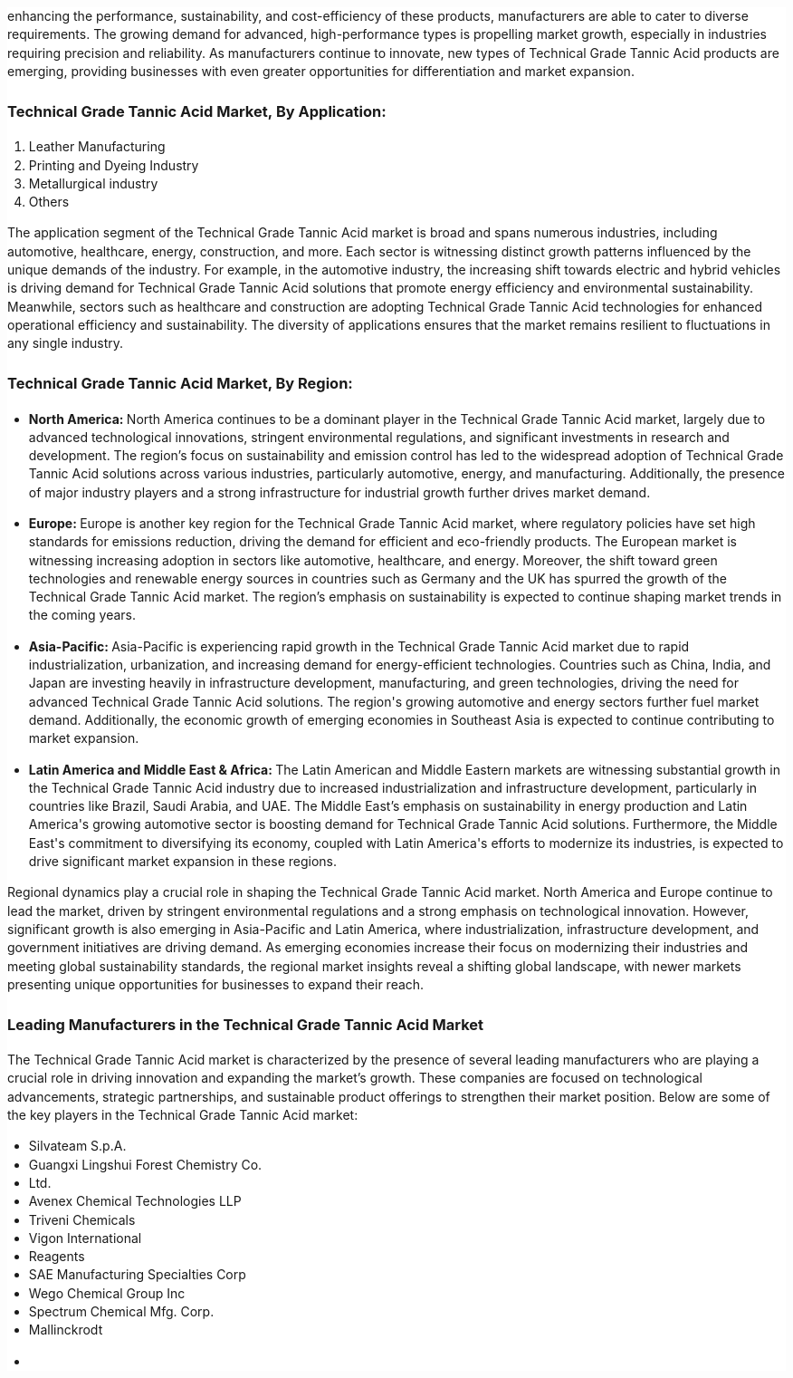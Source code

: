 enhancing the performance, sustainability, and cost-efficiency of these products, manufacturers are able to cater to diverse requirements. The growing demand for advanced, high-performance types is propelling market growth, especially in industries requiring precision and reliability. As manufacturers continue to innovate, new types of Technical Grade Tannic Acid products are emerging, providing businesses with even greater opportunities for differentiation and market expansion.</p><h3>Technical Grade Tannic Acid Market,&nbsp;By Application:</h3><ol><li>Leather Manufacturing<li> Printing and Dyeing Industry<li> Metallurgical industry<li> Others</li></ol><p>The application segment of the Technical Grade Tannic Acid market is broad and spans numerous industries, including automotive, healthcare, energy, construction, and more. Each sector is witnessing distinct growth patterns influenced by the unique demands of the industry. For example, in the automotive industry, the increasing shift towards electric and hybrid vehicles is driving demand for Technical Grade Tannic Acid solutions that promote energy efficiency and environmental sustainability. Meanwhile, sectors such as healthcare and construction are adopting Technical Grade Tannic Acid technologies for enhanced operational efficiency and sustainability. The diversity of applications ensures that the market remains resilient to fluctuations in any single industry.</p><h3>Technical Grade Tannic Acid Market, By Region:</h3><ul><li><p><strong>North America:&nbsp;</strong>North America continues to be a dominant player in the Technical Grade Tannic Acid market, largely due to advanced technological innovations, stringent environmental regulations, and significant investments in research and development. The region&rsquo;s focus on sustainability and emission control has led to the widespread adoption of Technical Grade Tannic Acid solutions across various industries, particularly automotive, energy, and manufacturing. Additionally, the presence of major industry players and a strong infrastructure for industrial growth further drives market demand.</p></li><li><p><strong><strong>Europe:&nbsp;</strong></strong>Europe is another key region for the Technical Grade Tannic Acid market, where regulatory policies have set high standards for emissions reduction, driving the demand for efficient and eco-friendly products. The European market is witnessing increasing adoption in sectors like automotive, healthcare, and energy. Moreover, the shift toward green technologies and renewable energy sources in countries such as Germany and the UK has spurred the growth of the Technical Grade Tannic Acid market. The region&rsquo;s emphasis on sustainability is expected to continue shaping market trends in the coming years.</p></li><li><p><strong><strong>Asia-Pacific:&nbsp;</strong></strong>Asia-Pacific is experiencing rapid growth in the Technical Grade Tannic Acid market due to rapid industrialization, urbanization, and increasing demand for energy-efficient technologies. Countries such as China, India, and Japan are investing heavily in infrastructure development, manufacturing, and green technologies, driving the need for advanced Technical Grade Tannic Acid solutions. The region's growing automotive and energy sectors further fuel market demand. Additionally, the economic growth of emerging economies in Southeast Asia is expected to continue contributing to market expansion.</p></li><li><p><strong><strong>Latin America and Middle East &amp; Africa:&nbsp;</strong></strong>The Latin American and Middle Eastern markets are witnessing substantial growth in the Technical Grade Tannic Acid industry due to increased industrialization and infrastructure development, particularly in countries like Brazil, Saudi Arabia, and UAE. The Middle East&rsquo;s emphasis on sustainability in energy production and Latin America's growing automotive sector is boosting demand for Technical Grade Tannic Acid solutions. Furthermore, the Middle East's commitment to diversifying its economy, coupled with Latin America's efforts to modernize its industries, is expected to drive significant market expansion in these regions.</p></li></ul><p>Regional dynamics play a crucial role in shaping the Technical Grade Tannic Acid market. North America and Europe continue to lead the market, driven by stringent environmental regulations and a strong emphasis on technological innovation. However, significant growth is also emerging in Asia-Pacific and Latin America, where industrialization, infrastructure development, and government initiatives are driving demand. As emerging economies increase their focus on modernizing their industries and meeting global sustainability standards, the regional market insights reveal a shifting global landscape, with newer markets presenting unique opportunities for businesses to expand their reach.</p><h3><strong>Leading Manufacturers in the Technical Grade Tannic Acid Market</strong></h3><p>The Technical Grade Tannic Acid market is characterized by the presence of several leading manufacturers who are playing a crucial role in driving innovation and expanding the market&rsquo;s growth. These companies are focused on technological advancements, strategic partnerships, and sustainable product offerings to strengthen their market position. Below are some of the key players in the Technical Grade Tannic Acid market:</p></div><div class="article-main__content" data-test-id="publishing-text-block"><ul><li><span class="">Silvateam S.p.A.<li> Guangxi Lingshui Forest Chemistry Co.<li> Ltd.<li> Avenex Chemical Technologies LLP<li> Triveni Chemicals<li> Vigon International<li> Reagents<li> SAE Manufacturing Specialties Corp<li> Wego Chemical Group Inc<li> Spectrum Chemical Mfg. Corp.<li> Mallinckrodt<li>